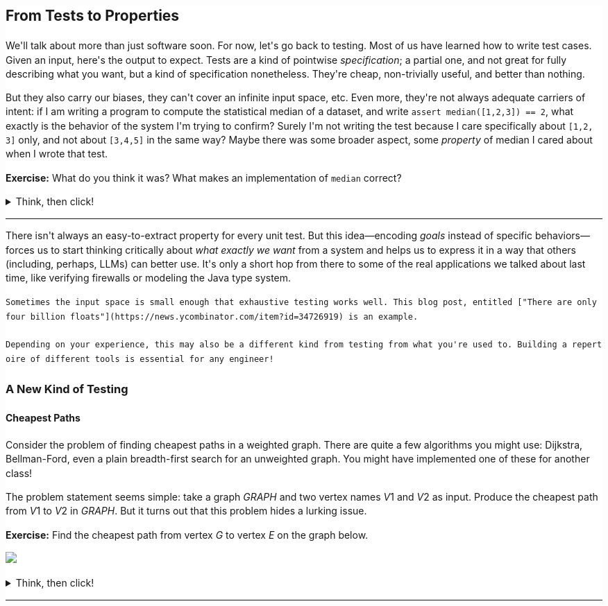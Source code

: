 ## From Tests to Properties 



We'll talk about more than just software soon. For now, let's go back to testing. Most of us have learned how to write test cases. Given an input, here's the output to expect. Tests are a kind of pointwise *specification*; a partial one, and not great for fully describing what you want, but a kind of specification nonetheless. They're cheap, non-trivially useful, and better than nothing.

But they also carry our biases, they can't cover an infinite input space, etc. Even more, they're not always adequate carriers of intent: if I am writing a program to compute the statistical median of a dataset, and write `assert median([1,2,3]) == 2`, what exactly is the behavior of the system I'm trying to confirm? Surely I'm not writing the test because I care specifically about `[1,2,3]` only, and not about `[3,4,5]` in the same way? Maybe there was some broader aspect, some _property_ of median I cared about when I wrote that test. 

**Exercise:** What do you think it was? What makes an implementation of `median` correct?

<details><summary>Think, then click!</summary></details>

---

There isn't always an easy-to-extract property for every unit test. But this idea&mdash;encoding _goals_ instead of specific behaviors&mdash;forces us to start thinking critically about _what exactly we want_ from a system and helps us to express it in a way that others (including, perhaps, LLMs) can better use. It's only a short hop from there to some of the real applications we talked about last time, like verifying firewalls or modeling the Java type system.

~~~admonish note title="Sometimes, you can test exhaustively!"
Sometimes the input space is small enough that exhaustive testing works well. This blog post, entitled ["There are only four billion floats"](https://news.ycombinator.com/item?id=34726919) is an example.

Depending on your experience, this may also be a different kind from testing from what you're used to. Building a repertoire of different tools is essential for any engineer! 
~~~

### A New Kind of Testing

#### Cheapest Paths

Consider the problem of finding cheapest paths in a weighted graph. There are quite a few algorithms you might use: Dijkstra, Bellman-Ford, even a plain breadth-first search for an unweighted graph. You might have implemented one of these for another class! 

The problem statement seems simple: take a graph $GRAPH$ and two vertex names $V1$ and $V2$ as input. Produce the cheapest path from $V1$ to $V2$ in $GRAPH$. But it turns out that this problem hides a lurking issue.

**Exercise:** Find the cheapest path from vertex $G$ to vertex $E$ on the graph below.

![](https://i.imgur.com/CT7MSgl.jpg)

<details><summary>Think, then click!</summary></details>

---
